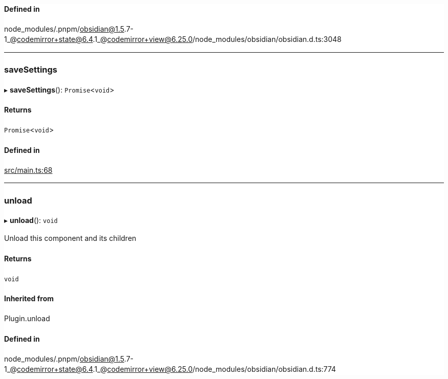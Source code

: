#### Defined in

node_modules/.pnpm/obsidian@1.5.7-1_@codemirror+state@6.4.1_@codemirror+view@6.25.0/node_modules/obsidian/obsidian.d.ts:3048

___

### saveSettings

▸ **saveSettings**(): `Promise`\<`void`\>

#### Returns

`Promise`\<`void`\>

#### Defined in

[src/main.ts:68](https://github.com/dromse/personal-grind-manager/blob/1abcd9e/src/main.ts#L68)

___

### unload

▸ **unload**(): `void`

Unload this component and its children

#### Returns

`void`

#### Inherited from

Plugin.unload

#### Defined in

node_modules/.pnpm/obsidian@1.5.7-1_@codemirror+state@6.4.1_@codemirror+view@6.25.0/node_modules/obsidian/obsidian.d.ts:774
